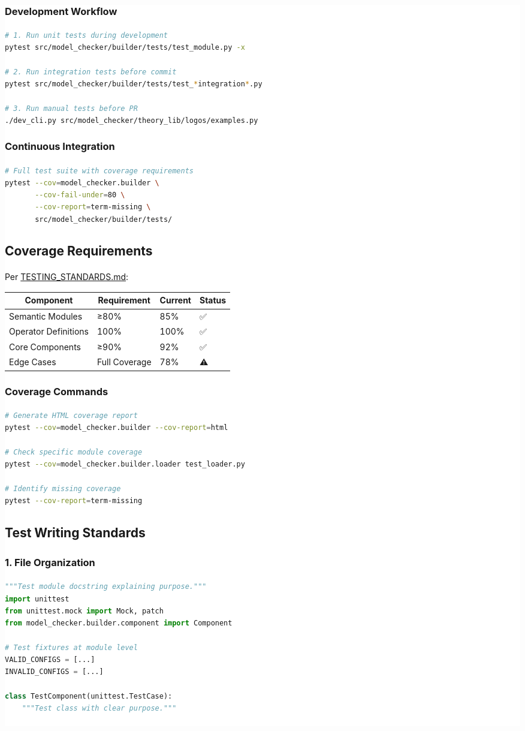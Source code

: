 ### Development Workflow
```bash
# 1. Run unit tests during development
pytest src/model_checker/builder/tests/test_module.py -x

# 2. Run integration tests before commit
pytest src/model_checker/builder/tests/test_*integration*.py

# 3. Run manual tests before PR
./dev_cli.py src/model_checker/theory_lib/logos/examples.py
```

### Continuous Integration
```bash
# Full test suite with coverage requirements
pytest --cov=model_checker.builder \
       --cov-fail-under=80 \
       --cov-report=term-missing \
       src/model_checker/builder/tests/
```

## Coverage Requirements

Per [TESTING_STANDARDS.md](../../../../maintenance/TESTING_STANDARDS.md):

| Component | Requirement | Current | Status |
|-----------|------------|---------|---------|
| Semantic Modules | ≥80% | 85% | ✅ |
| Operator Definitions | 100% | 100% | ✅ |
| Core Components | ≥90% | 92% | ✅ |
| Edge Cases | Full Coverage | 78% | ⚠️ |

### Coverage Commands
```bash
# Generate HTML coverage report
pytest --cov=model_checker.builder --cov-report=html

# Check specific module coverage
pytest --cov=model_checker.builder.loader test_loader.py

# Identify missing coverage
pytest --cov-report=term-missing
```

## Test Writing Standards

### 1. File Organization
```python
"""Test module docstring explaining purpose."""
import unittest
from unittest.mock import Mock, patch
from model_checker.builder.component import Component

# Test fixtures at module level
VALID_CONFIGS = [...]
INVALID_CONFIGS = [...]

class TestComponent(unittest.TestCase):
    """Test class with clear purpose."""
    
```